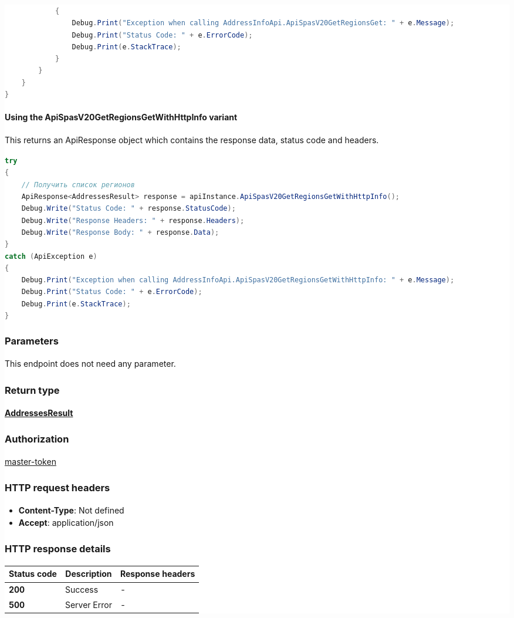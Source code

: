 ```csharp
            {
                Debug.Print("Exception when calling AddressInfoApi.ApiSpasV20GetRegionsGet: " + e.Message);
                Debug.Print("Status Code: " + e.ErrorCode);
                Debug.Print(e.StackTrace);
            }
        }
    }
}
```

#### Using the ApiSpasV20GetRegionsGetWithHttpInfo variant
This returns an ApiResponse object which contains the response data, status code and headers.

```csharp
try
{
    // Получить список регионов
    ApiResponse<AddressesResult> response = apiInstance.ApiSpasV20GetRegionsGetWithHttpInfo();
    Debug.Write("Status Code: " + response.StatusCode);
    Debug.Write("Response Headers: " + response.Headers);
    Debug.Write("Response Body: " + response.Data);
}
catch (ApiException e)
{
    Debug.Print("Exception when calling AddressInfoApi.ApiSpasV20GetRegionsGetWithHttpInfo: " + e.Message);
    Debug.Print("Status Code: " + e.ErrorCode);
    Debug.Print(e.StackTrace);
}
```

### Parameters
This endpoint does not need any parameter.
### Return type

[**AddressesResult**](AddressesResult.md)

### Authorization

[master-token](../README.md#master-token)

### HTTP request headers

 - **Content-Type**: Not defined
 - **Accept**: application/json


### HTTP response details
| Status code | Description | Response headers |
|-------------|-------------|------------------|
| **200** | Success |  -  |
| **500** | Server Error |  -  |
